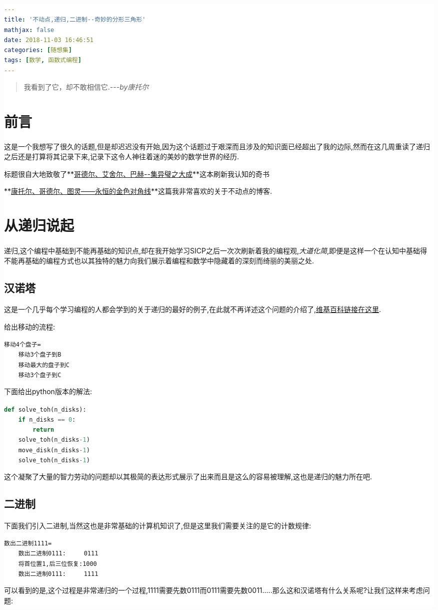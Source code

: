 ```yaml
---
title: '不动点,递归,二进制--奇妙的分形三角形'
mathjax: false
date: 2018-11-03 16:46:51
categories: [随想集]
tags: [数学, 函数式编程]
---
```

> 我看到了它，却不敢相信它.---*by康托尔*

# 前言
这是一个我想写了很久的话题,但是却迟迟没有开始,因为这个话题过于艰深而且涉及的知识面已经超出了我的边际,然而在这几周重读了递归之后还是打算将其记录下来,记录下这令人神往着迷的美妙的数学世界的经历.

标题很自大地致敬了**[哥德尔、艾舍尔、巴赫--集异璧之大成](https://book.douban.com/subject/1291204/)**这本刷新我认知的奇书

**[康托尔、哥德尔、图灵——永恒的金色对角线](http://mindhacks.cn/2006/10/15/cantor-godel-turing-an-eternal-golden-diagonal/)**这篇我非常喜欢的关于不动点的博客.
# 从递归说起
递归,这个编程中基础到不能再基础的知识点,却在我开始学习SICP之后一次次刷新着我的编程观,*大道化简*,即便是这样一个在认知中基础得不能再基础的编程方式也以其独特的魅力向我们展示着编程和数学中隐藏着的深刻而绮丽的美丽之处.

## 汉诺塔
这是一个几乎每个学习编程的人都会学到的关于递归的最好的例子,在此就不再详述这个问题的介绍了,[维基百科链接在这里](https://zh.wikipedia.org/wiki/%E6%B1%89%E8%AF%BA%E5%A1%94).

给出移动的流程:
```
移动4个盘子=
    移动3个盘子到B
    移动最大的盘子到C
    移动3个盘子到C
```
下面给出python版本的解法:
```python
def solve_toh(n_disks):
    if n_disks == 0:
        return
    solve_toh(n_disks-1)
    move_disk(n_disks-1)
    solve_toh(n_disks-1)
```
这个凝聚了大量的智力劳动的问题却以其极简的表达形式展示了出来而且是这么的容易被理解,这也是递归的魅力所在吧.

## 二进制
下面我们引入二进制,当然这也是非常基础的计算机知识了,但是这里我们需要关注的是它的计数规律:
```
数出二进制1111=
    数出二进制0111:     0111
    将首位置1,后三位恢复:1000
    数出二进制0111:     1111
```
可以看到的是,这个过程是非常递归的一个过程,1111需要先数0111而0111需要先数0011.....那么这和汉诺塔有什么关系呢?让我们这样来考虑问题:
